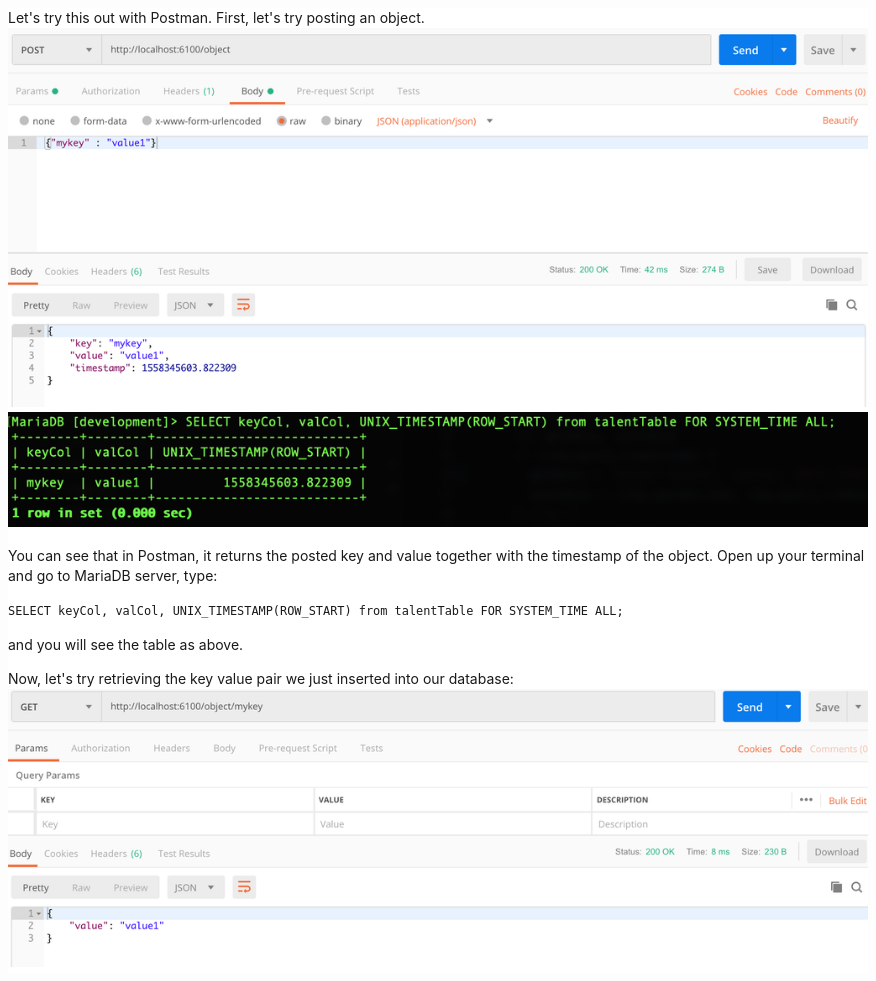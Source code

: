 Let's try this out with Postman. First, let's try posting an object.
![](./assets/post1.png)
![](./assets/terminal1.png)

You can see that in Postman, it returns the posted key and value together with the timestamp of the object. Open up your terminal and go to MariaDB server, type: 
```
SELECT keyCol, valCol, UNIX_TIMESTAMP(ROW_START) from talentTable FOR SYSTEM_TIME ALL;
```
and you will see the table as above. 

Now, let's try retrieving the key value pair we just inserted into our database:
![](./assets/get1.png)
